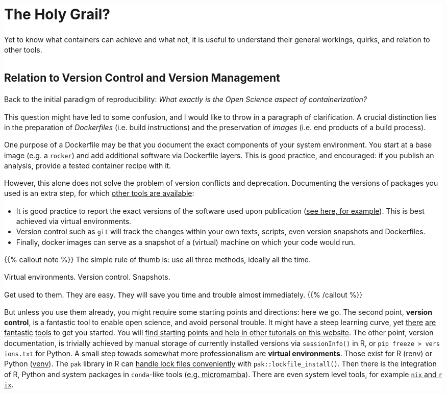 # The Holy Grail?

Yet to know what containers can achieve and what not, it is useful to understand their general workings, quirks, and relation to other tools.

## Relation to Version Control and Version Management

Back to the initial paradigm of reproducibility:
*What exactly is the Open Science aspect of containerization?*

This question might have led to some confusion, and I would like to throw in a paragraph of clarification.
A crucial distinction lies in the preparation of *Dockerfiles* (i.e. build instructions) and the preservation of *images* (i.e. end products of a build process).

One purpose of a Dockerfile may be that you document the exact components of your system environment.
You start at a base image (e.g. a `rocker`) and add additional software via Dockerfile layers.
This is good practice, and encouraged: if you publish an analysis, provide a tested container recipe with it.

However, this alone does not solve the problem of version conflicts and deprecation.
Documenting the versions of packages you used is an extra step, for which [other tools are available](https://doi.org/10.1038/d41586-023-01469-0):

-   It is good practice to report the exact versions of the software used upon publication ([see here, for example](https://arca-dpss.github.io/manual-open-science/requirements-chapter.html)). This is best achieved via virtual environments.
-   Version control such as `git` will track the changes within your own texts, scripts, even version snapshots and Dockerfiles.
-   Finally, docker images can serve as a snapshot of a (virtual) machine on which your code would run.

{{% callout note %}}
The simple rule of thumb is: use all three methods, ideally all the time.

Virtual environments.
Version control.
Snapshots.

Get used to them.
They are easy.
They will save you time and trouble almost immediately.
{{% /callout %}}

But unless you use them already, you might require some starting points and directions: here we go.
The second point, **version control**, is a fantastic tool to enable open science, and avoid personal trouble.
It might have a steep learning curve, yet [there](https://rstudio.github.io/cheatsheets/git-github.pdf) [are](https://www.sourcetreeapp.com) [fantastic](https://magit.vc) [tools](https://www.sublimemerge.com) to get you started.
You will [find starting points and help in other tutorials on this website](https://tutorials.inbo.be/tags/git).
The other point, version documentation, is trivially achieved by manual storage of currently installed versions via `sessionInfo()` in R, or `pip freeze > versions.txt` for Python.
A small step towads somewhat more professionalism are **virtual environments**.
Those exist for R ([renv](https://rstudio.github.io/renv/articles/renv.html)) or Python ([venv](https://docs.python.org/3/library/venv.html)).
The `pak` library in R can [handle lock files conveniently](https://pak.r-lib.org/reference/lockfile_install.html) with `pak::lockfile_install()`.
Then there is the integration of R, Python and system packages in `conda`-like tools ([e.g. micromamba](https://mamba.readthedocs.io/en/latest)).
There are even system level tools, for example [`nix` and `rix`](https://docs.ropensci.org/rix).
